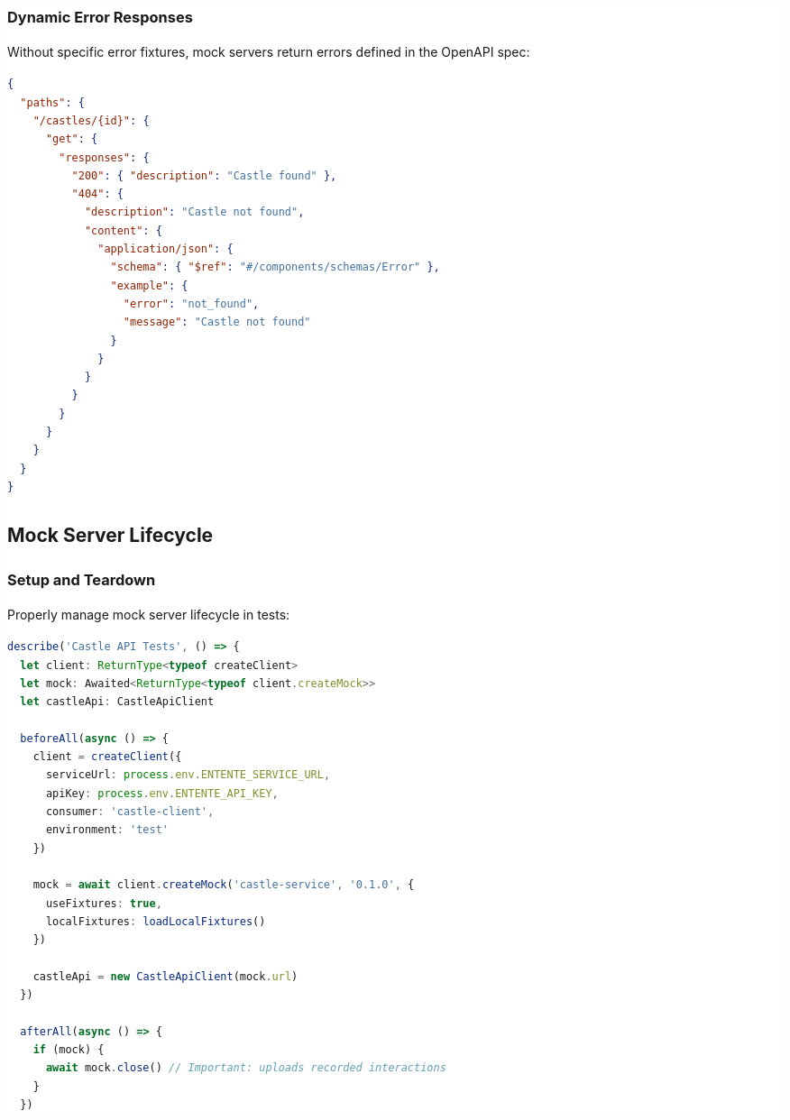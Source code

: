 ### Dynamic Error Responses

Without specific error fixtures, mock servers return errors defined in the OpenAPI spec:

```json
{
  "paths": {
    "/castles/{id}": {
      "get": {
        "responses": {
          "200": { "description": "Castle found" },
          "404": {
            "description": "Castle not found",
            "content": {
              "application/json": {
                "schema": { "$ref": "#/components/schemas/Error" },
                "example": {
                  "error": "not_found",
                  "message": "Castle not found"
                }
              }
            }
          }
        }
      }
    }
  }
}
```

## Mock Server Lifecycle

### Setup and Teardown

Properly manage mock server lifecycle in tests:

```typescript
describe('Castle API Tests', () => {
  let client: ReturnType<typeof createClient>
  let mock: Awaited<ReturnType<typeof client.createMock>>
  let castleApi: CastleApiClient

  beforeAll(async () => {
    client = createClient({
      serviceUrl: process.env.ENTENTE_SERVICE_URL,
      apiKey: process.env.ENTENTE_API_KEY,
      consumer: 'castle-client',
      environment: 'test'
    })

    mock = await client.createMock('castle-service', '0.1.0', {
      useFixtures: true,
      localFixtures: loadLocalFixtures()
    })

    castleApi = new CastleApiClient(mock.url)
  })

  afterAll(async () => {
    if (mock) {
      await mock.close() // Important: uploads recorded interactions
    }
  })

```